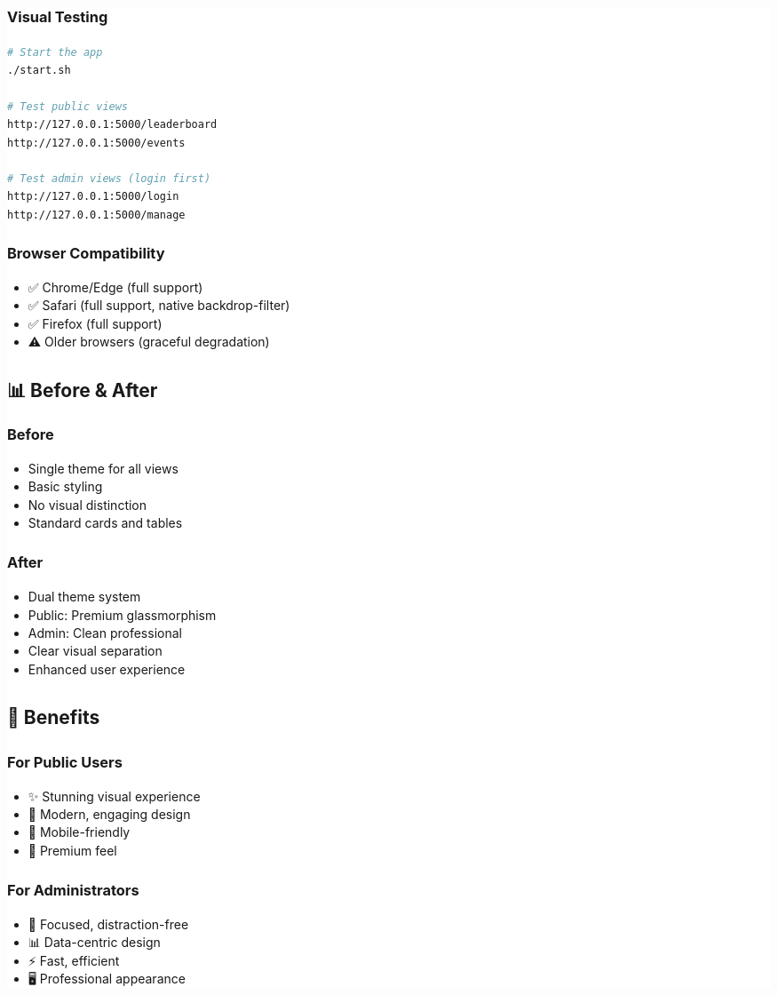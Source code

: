 ### Visual Testing

```bash
# Start the app
./start.sh

# Test public views
http://127.0.0.1:5000/leaderboard
http://127.0.0.1:5000/events

# Test admin views (login first)
http://127.0.0.1:5000/login
http://127.0.0.1:5000/manage
```

### Browser Compatibility

- ✅ Chrome/Edge (full support)
- ✅ Safari (full support, native backdrop-filter)
- ✅ Firefox (full support)
- ⚠️ Older browsers (graceful degradation)

## 📊 Before & After

### Before

- Single theme for all views
- Basic styling
- No visual distinction
- Standard cards and tables

### After

- Dual theme system
- Public: Premium glassmorphism
- Admin: Clean professional
- Clear visual separation
- Enhanced user experience

## 🎯 Benefits

### For Public Users

- ✨ Stunning visual experience
- 🎨 Modern, engaging design
- 📱 Mobile-friendly
- 🌟 Premium feel

### For Administrators

- 🎯 Focused, distraction-free
- 📊 Data-centric design
- ⚡ Fast, efficient
- 🖥️ Professional appearance
